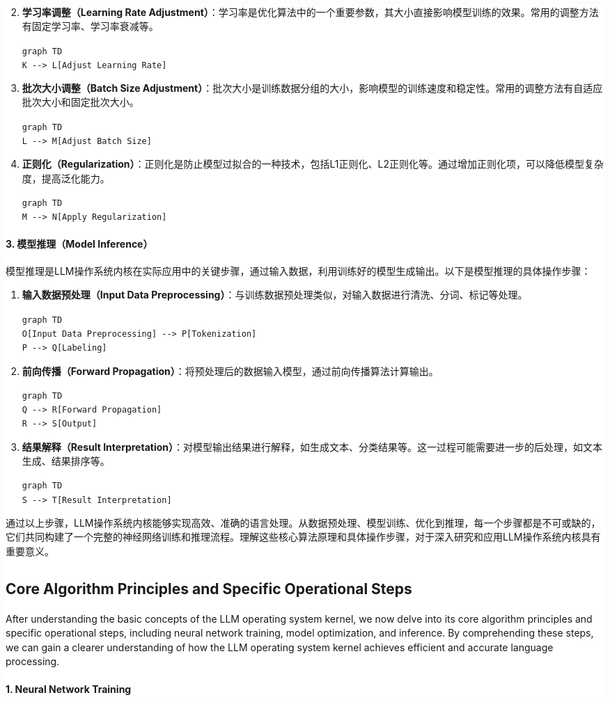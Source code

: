 2. **学习率调整（Learning Rate Adjustment）**：学习率是优化算法中的一个重要参数，其大小直接影响模型训练的效果。常用的调整方法有固定学习率、学习率衰减等。

   ```mermaid
   graph TD
   K --> L[Adjust Learning Rate]
   ```

3. **批次大小调整（Batch Size Adjustment）**：批次大小是训练数据分组的大小，影响模型的训练速度和稳定性。常用的调整方法有自适应批次大小和固定批次大小。

   ```mermaid
   graph TD
   L --> M[Adjust Batch Size]
   ```

4. **正则化（Regularization）**：正则化是防止模型过拟合的一种技术，包括L1正则化、L2正则化等。通过增加正则化项，可以降低模型复杂度，提高泛化能力。

   ```mermaid
   graph TD
   M --> N[Apply Regularization]
   ```

#### 3. 模型推理（Model Inference）

模型推理是LLM操作系统内核在实际应用中的关键步骤，通过输入数据，利用训练好的模型生成输出。以下是模型推理的具体操作步骤：

1. **输入数据预处理（Input Data Preprocessing）**：与训练数据预处理类似，对输入数据进行清洗、分词、标记等处理。

   ```mermaid
   graph TD
   O[Input Data Preprocessing] --> P[Tokenization]
   P --> Q[Labeling]
   ```

2. **前向传播（Forward Propagation）**：将预处理后的数据输入模型，通过前向传播算法计算输出。

   ```mermaid
   graph TD
   Q --> R[Forward Propagation]
   R --> S[Output]
   ```

3. **结果解释（Result Interpretation）**：对模型输出结果进行解释，如生成文本、分类结果等。这一过程可能需要进一步的后处理，如文本生成、结果排序等。

   ```mermaid
   graph TD
   S --> T[Result Interpretation]
   ```

通过以上步骤，LLM操作系统内核能够实现高效、准确的语言处理。从数据预处理、模型训练、优化到推理，每一个步骤都是不可或缺的，它们共同构建了一个完整的神经网络训练和推理流程。理解这些核心算法原理和具体操作步骤，对于深入研究和应用LLM操作系统内核具有重要意义。

## Core Algorithm Principles and Specific Operational Steps

After understanding the basic concepts of the LLM operating system kernel, we now delve into its core algorithm principles and specific operational steps, including neural network training, model optimization, and inference. By comprehending these steps, we can gain a clearer understanding of how the LLM operating system kernel achieves efficient and accurate language processing.

#### 1. Neural Network Training
